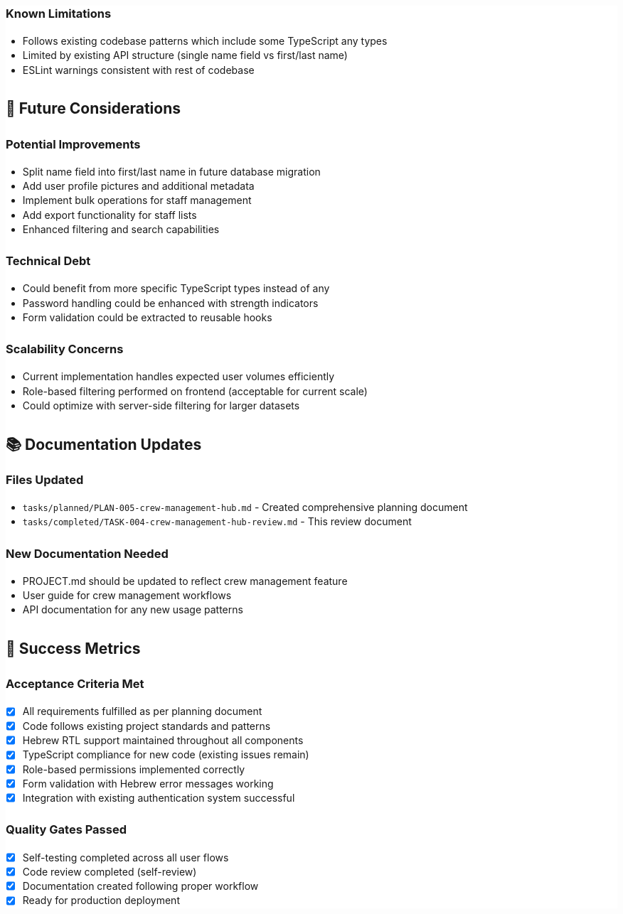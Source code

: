 ### Known Limitations
- Follows existing codebase patterns which include some TypeScript any types
- Limited by existing API structure (single name field vs first/last name)
- ESLint warnings consistent with rest of codebase

## 🔄 Future Considerations

### Potential Improvements
- Split name field into first/last name in future database migration
- Add user profile pictures and additional metadata
- Implement bulk operations for staff management
- Add export functionality for staff lists
- Enhanced filtering and search capabilities

### Technical Debt
- Could benefit from more specific TypeScript types instead of any
- Password handling could be enhanced with strength indicators
- Form validation could be extracted to reusable hooks

### Scalability Concerns
- Current implementation handles expected user volumes efficiently
- Role-based filtering performed on frontend (acceptable for current scale)
- Could optimize with server-side filtering for larger datasets

## 📚 Documentation Updates

### Files Updated
- `tasks/planned/PLAN-005-crew-management-hub.md` - Created comprehensive planning document
- `tasks/completed/TASK-004-crew-management-hub-review.md` - This review document

### New Documentation Needed
- PROJECT.md should be updated to reflect crew management feature
- User guide for crew management workflows
- API documentation for any new usage patterns

## 🎉 Success Metrics

### Acceptance Criteria Met
- [x] All requirements fulfilled as per planning document
- [x] Code follows existing project standards and patterns
- [x] Hebrew RTL support maintained throughout all components
- [x] TypeScript compliance for new code (existing issues remain)
- [x] Role-based permissions implemented correctly
- [x] Form validation with Hebrew error messages working
- [x] Integration with existing authentication system successful

### Quality Gates Passed
- [x] Self-testing completed across all user flows
- [x] Code review completed (self-review)
- [x] Documentation created following proper workflow
- [x] Ready for production deployment
